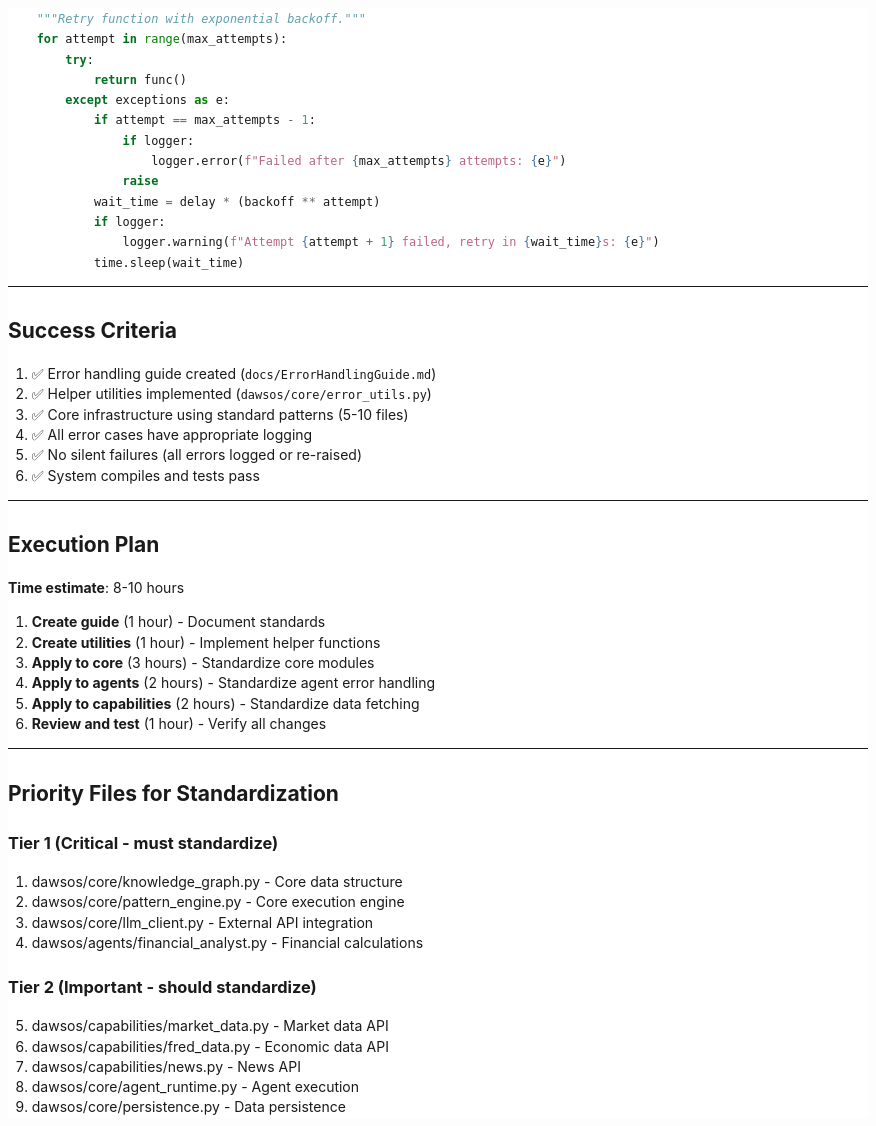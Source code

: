 ```python
    """Retry function with exponential backoff."""
    for attempt in range(max_attempts):
        try:
            return func()
        except exceptions as e:
            if attempt == max_attempts - 1:
                if logger:
                    logger.error(f"Failed after {max_attempts} attempts: {e}")
                raise
            wait_time = delay * (backoff ** attempt)
            if logger:
                logger.warning(f"Attempt {attempt + 1} failed, retry in {wait_time}s: {e}")
            time.sleep(wait_time)
```

---

## Success Criteria

1. ✅ Error handling guide created (`docs/ErrorHandlingGuide.md`)
2. ✅ Helper utilities implemented (`dawsos/core/error_utils.py`)
3. ✅ Core infrastructure using standard patterns (5-10 files)
4. ✅ All error cases have appropriate logging
5. ✅ No silent failures (all errors logged or re-raised)
6. ✅ System compiles and tests pass

---

## Execution Plan

**Time estimate**: 8-10 hours

1. **Create guide** (1 hour) - Document standards
2. **Create utilities** (1 hour) - Implement helper functions
3. **Apply to core** (3 hours) - Standardize core modules
4. **Apply to agents** (2 hours) - Standardize agent error handling
5. **Apply to capabilities** (2 hours) - Standardize data fetching
6. **Review and test** (1 hour) - Verify all changes

---

## Priority Files for Standardization

### Tier 1 (Critical - must standardize)
1. dawsos/core/knowledge_graph.py - Core data structure
2. dawsos/core/pattern_engine.py - Core execution engine
3. dawsos/core/llm_client.py - External API integration
4. dawsos/agents/financial_analyst.py - Financial calculations

### Tier 2 (Important - should standardize)
5. dawsos/capabilities/market_data.py - Market data API
6. dawsos/capabilities/fred_data.py - Economic data API
7. dawsos/capabilities/news.py - News API
8. dawsos/core/agent_runtime.py - Agent execution
9. dawsos/core/persistence.py - Data persistence

